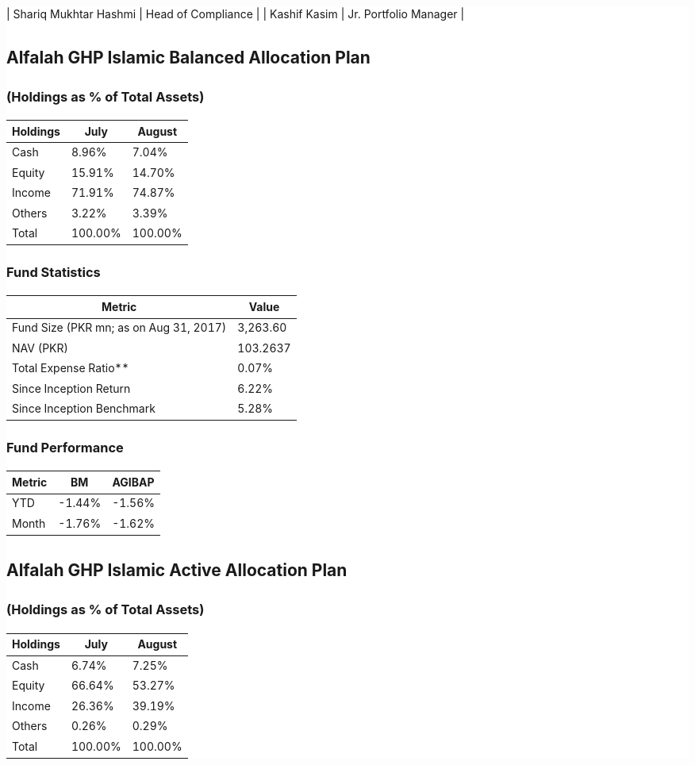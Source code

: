 | Shariq Mukhtar Hashmi | Head of Compliance                                   |
| Kashif Kasim          | Jr. Portfolio Manager                                |

## Alfalah GHP Islamic Balanced Allocation Plan

### (Holdings as % of Total Assets)

| Holdings | July    | August  |
| -------- | ------- | ------- |
| Cash     | 8.96%   | 7.04%   |
| Equity   | 15.91%  | 14.70%  |
| Income   | 71.91%  | 74.87%  |
| Others   | 3.22%   | 3.39%   |
| Total    | 100.00% | 100.00% |

### Fund Statistics

| Metric                                 | Value    |
| -------------------------------------- | -------- |
| Fund Size (PKR mn; as on Aug 31, 2017) | 3,263.60 |
| NAV (PKR)                              | 103.2637 |
| Total Expense Ratio\*\*                | 0.07%    |
| Since Inception Return                 | 6.22%    |
| Since Inception Benchmark              | 5.28%    |

### Fund Performance

| Metric | BM     | AGIBAP |
| ------ | ------ | ------ |
| YTD    | -1.44% | -1.56% |
| Month  | -1.76% | -1.62% |

## Alfalah GHP Islamic Active Allocation Plan

### (Holdings as % of Total Assets)

| Holdings | July    | August  |
| -------- | ------- | ------- |
| Cash     | 6.74%   | 7.25%   |
| Equity   | 66.64%  | 53.27%  |
| Income   | 26.36%  | 39.19%  |
| Others   | 0.26%   | 0.29%   |
| Total    | 100.00% | 100.00% |
